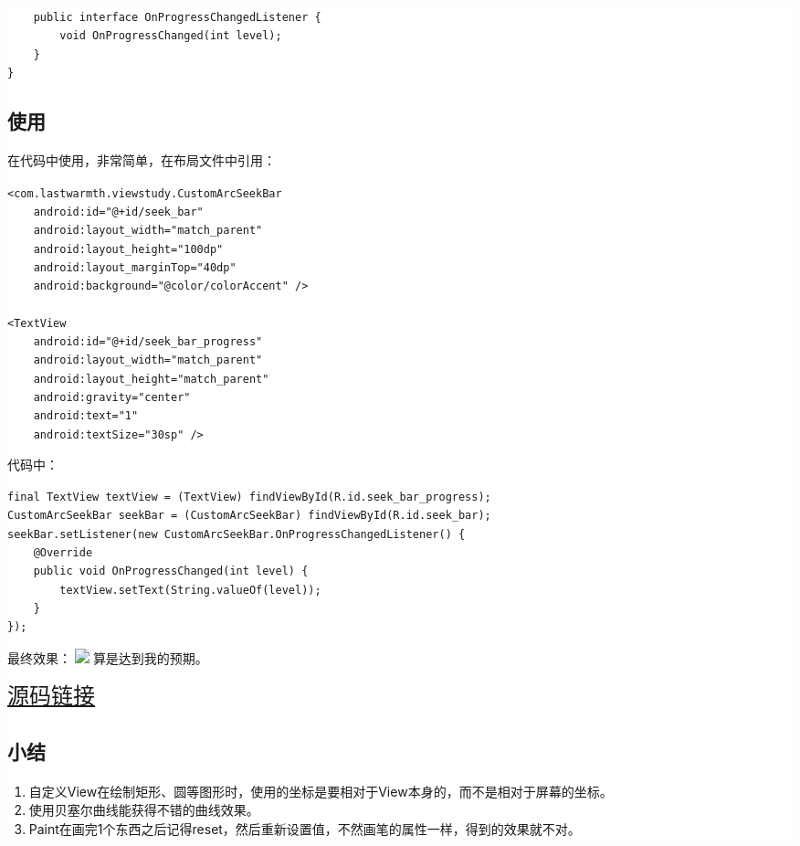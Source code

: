 ```
    public interface OnProgressChangedListener {
        void OnProgressChanged(int level);
    }
}
```
## 使用
在代码中使用，非常简单，在布局文件中引用：
```
<com.lastwarmth.viewstudy.CustomArcSeekBar
    android:id="@+id/seek_bar"
    android:layout_width="match_parent"
    android:layout_height="100dp"
    android:layout_marginTop="40dp"
    android:background="@color/colorAccent" />

<TextView
    android:id="@+id/seek_bar_progress"
    android:layout_width="match_parent"
    android:layout_height="match_parent"
    android:gravity="center"
    android:text="1"
    android:textSize="30sp" />
```
代码中：
```
final TextView textView = (TextView) findViewById(R.id.seek_bar_progress);
CustomArcSeekBar seekBar = (CustomArcSeekBar) findViewById(R.id.seek_bar);
seekBar.setListener(new CustomArcSeekBar.OnProgressChangedListener() {
    @Override
    public void OnProgressChanged(int level) {
        textView.setText(String.valueOf(level));
    }
});
```
最终效果：
![](https://images-1258496336.cos.ap-chengdu.myqcloud.com/2016/04/seekbareffect.gif)
算是达到我的预期。

<font size=5>[源码链接](https://github.com/LiJia92/CustomArcSeekBar)</font>

## 小结
1. 自定义View在绘制矩形、圆等图形时，使用的坐标是要相对于View本身的，而不是相对于屏幕的坐标。
2. 使用贝塞尔曲线能获得不错的曲线效果。
3. Paint在画完1个东西之后记得reset，然后重新设置值，不然画笔的属性一样，得到的效果就不对。
